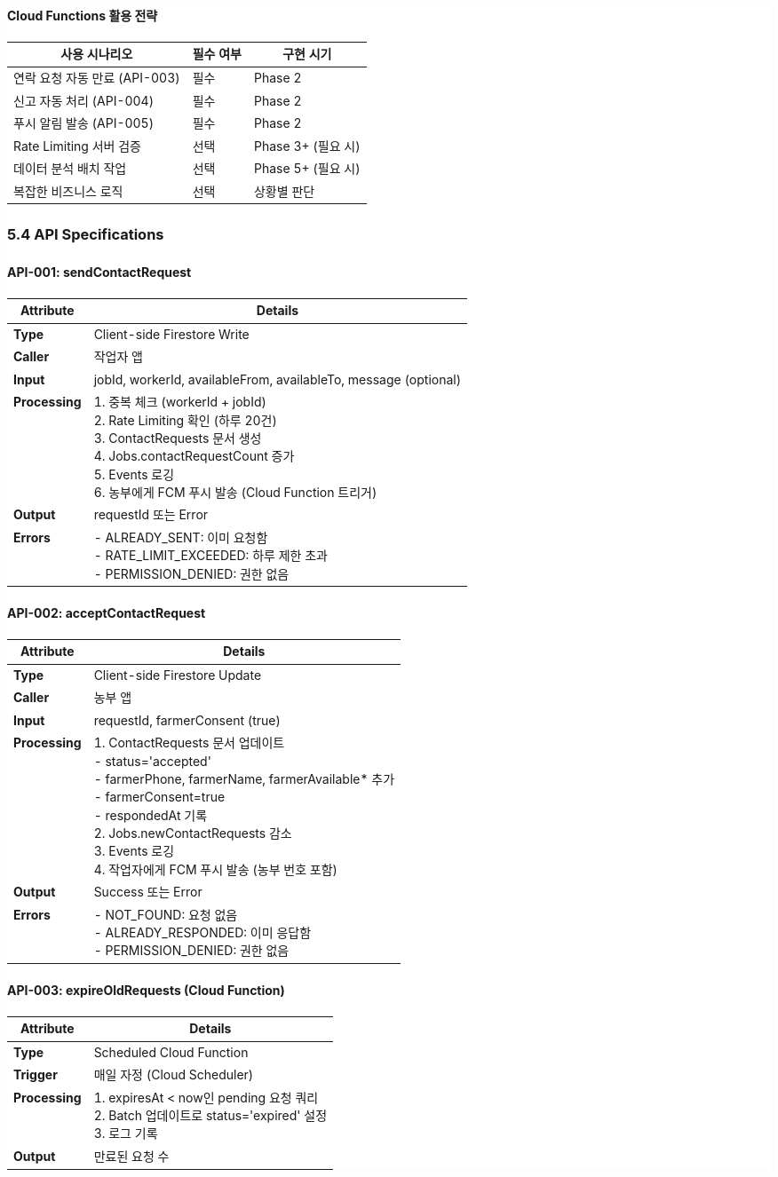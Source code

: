 #### Cloud Functions 활용 전략

| 사용 시나리오 | 필수 여부 | 구현 시기 |
|--------------|----------|-----------|
| 연락 요청 자동 만료 (API-003) | 필수 | Phase 2 |
| 신고 자동 처리 (API-004) | 필수 | Phase 2 |
| 푸시 알림 발송 (API-005) | 필수 | Phase 2 |
| Rate Limiting 서버 검증 | 선택 | Phase 3+ (필요 시) |
| 데이터 분석 배치 작업 | 선택 | Phase 5+ (필요 시) |
| 복잡한 비즈니스 로직 | 선택 | 상황별 판단 |
### 5.4 API Specifications

#### API-001: sendContactRequest

|Attribute|Details|
|---|---|
|**Type**|Client-side Firestore Write|
|**Caller**|작업자 앱|
|**Input**|jobId, workerId, availableFrom, availableTo, message (optional)|
|**Processing**|1. 중복 체크 (workerId + jobId)<br>2. Rate Limiting 확인 (하루 20건)<br>3. ContactRequests 문서 생성<br>4. Jobs.contactRequestCount 증가<br>5. Events 로깅<br>6. 농부에게 FCM 푸시 발송 (Cloud Function 트리거)|
|**Output**|requestId 또는 Error|
|**Errors**|- ALREADY_SENT: 이미 요청함<br>- RATE_LIMIT_EXCEEDED: 하루 제한 초과<br>- PERMISSION_DENIED: 권한 없음|

#### API-002: acceptContactRequest

|Attribute|Details|
|---|---|
|**Type**|Client-side Firestore Update|
|**Caller**|농부 앱|
|**Input**|requestId, farmerConsent (true)|
|**Processing**|1. ContactRequests 문서 업데이트<br> - status='accepted'<br> - farmerPhone, farmerName, farmerAvailable* 추가<br> - farmerConsent=true<br> - respondedAt 기록<br>2. Jobs.newContactRequests 감소<br>3. Events 로깅<br>4. 작업자에게 FCM 푸시 발송 (농부 번호 포함)|
|**Output**|Success 또는 Error|
|**Errors**|- NOT_FOUND: 요청 없음<br>- ALREADY_RESPONDED: 이미 응답함<br>- PERMISSION_DENIED: 권한 없음|

#### API-003: expireOldRequests (Cloud Function)

|Attribute|Details|
|---|---|
|**Type**|Scheduled Cloud Function|
|**Trigger**|매일 자정 (Cloud Scheduler)|
|**Processing**|1. expiresAt < now인 pending 요청 쿼리<br>2. Batch 업데이트로 status='expired' 설정<br>3. 로그 기록|
|**Output**|만료된 요청 수|
